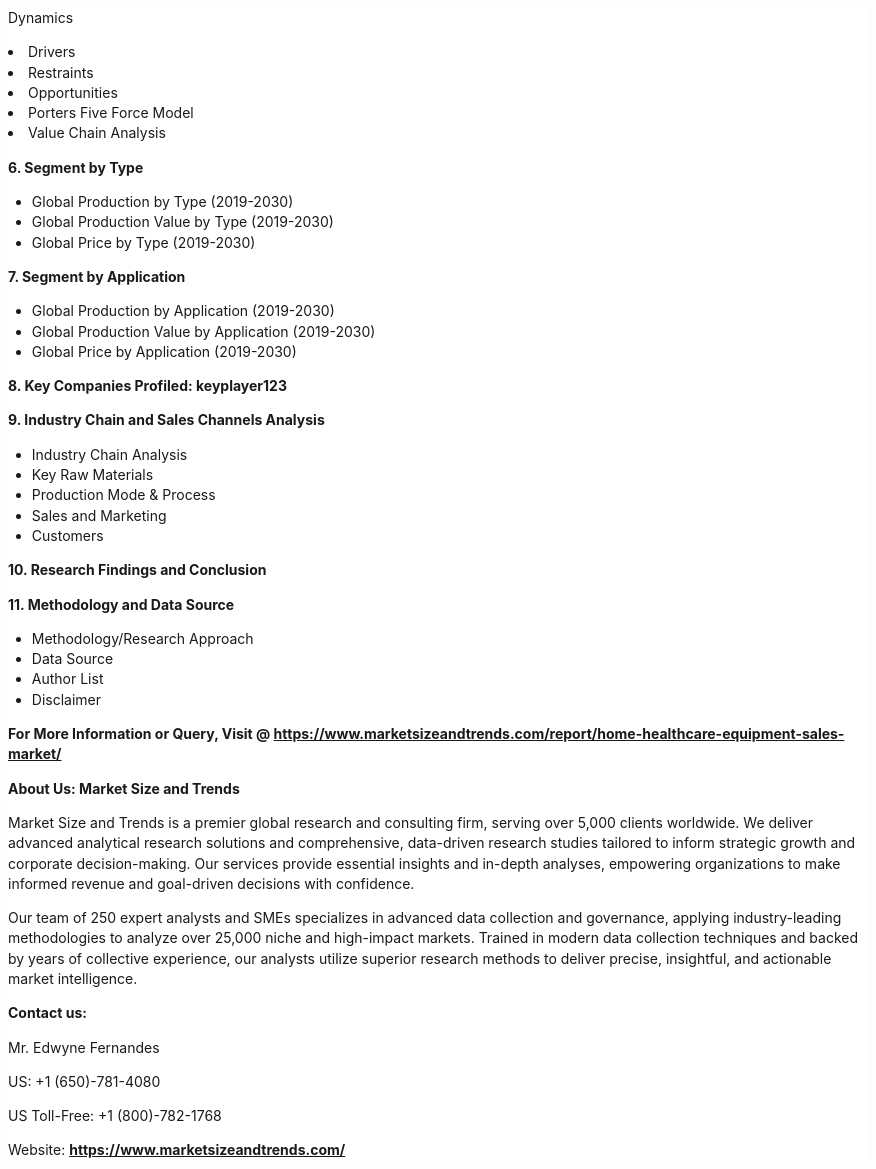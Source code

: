 Dynamics</li><li>Drivers</li><li>Restraints</li><li>Opportunities</li><li>Porters Five Force Model</li><li>Value Chain Analysis&nbsp;</li></ul><p><strong>6. Segment by Type</strong></p><ul><li>Global Production by Type (2019-2030)</li><li>Global Production Value by Type (2019-2030)</li><li>Global Price by Type (2019-2030)</li></ul><p><strong>7. Segment by Application</strong></p><ul><li>Global Production by Application (2019-2030)</li><li>Global Production Value by Application (2019-2030)</li><li>Global Price by Application (2019-2030)</li></ul><p><strong>8. Key Companies Profiled: keyplayer123</strong></p><p><strong>9. Industry Chain and Sales Channels Analysis</strong></p><ul><li>Industry Chain Analysis</li><li>Key Raw Materials</li><li>Production Mode &amp; Process</li><li>Sales and Marketing</li><li>Customers</li></ul><p><strong>10. Research Findings and Conclusion</strong></p><p><strong>11. Methodology and Data Source</strong></p><ul><li>Methodology/Research Approach</li><li>Data Source</li><li>Author List</li><li>Disclaimer</li></ul></p><p><strong>For More Information or Query, Visit @ <a href="https://www.marketsizeandtrends.com/report/home-healthcare-equipment-sales-market/">https://www.marketsizeandtrends.com/report/home-healthcare-equipment-sales-market/</a></strong></p><p><strong>About Us: Market Size and Trends</strong></p><p>Market Size and Trends is a premier global research and consulting firm, serving over 5,000 clients worldwide. We deliver advanced analytical research solutions and comprehensive, data-driven research studies tailored to inform strategic growth and corporate decision-making. Our services provide essential insights and in-depth analyses, empowering organizations to make informed revenue and goal-driven decisions with confidence.</p><p>Our team of 250 expert analysts and SMEs specializes in advanced data collection and governance, applying industry-leading methodologies to analyze over 25,000 niche and high-impact markets. Trained in modern data collection techniques and backed by years of collective experience, our analysts utilize superior research methods to deliver precise, insightful, and actionable market intelligence.</p><p><strong>Contact us:</strong></p><p>Mr. Edwyne Fernandes</p><p>US: +1 (650)-781-4080</p><p>US Toll-Free: +1 (800)-782-1768</p><p>Website: <strong><a href="https://www.marketsizeandtrends.com/">https://www.marketsizeandtrends.com/</a></strong></p>

